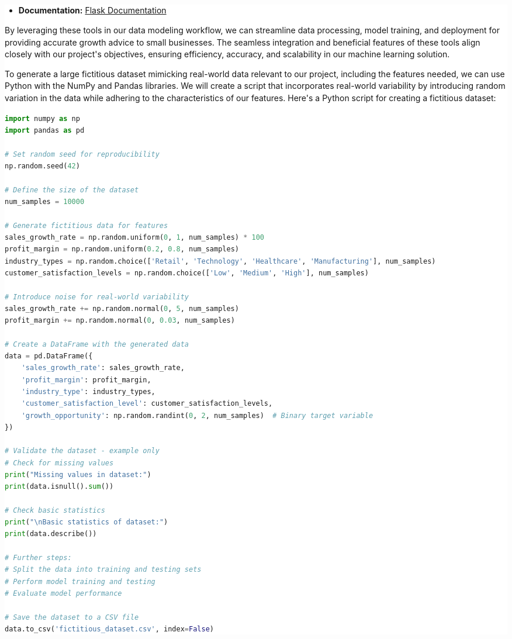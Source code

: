 - **Documentation:** [Flask Documentation](https://flask.palletsprojects.com/)

By leveraging these tools in our data modeling workflow, we can streamline data processing, model training, and deployment for providing accurate growth advice to small businesses. The seamless integration and beneficial features of these tools align closely with our project's objectives, ensuring efficiency, accuracy, and scalability in our machine learning solution.

To generate a large fictitious dataset mimicking real-world data relevant to our project, including the features needed, we can use Python with the NumPy and Pandas libraries. We will create a script that incorporates real-world variability by introducing random variation in the data while adhering to the characteristics of our features. Here's a Python script for creating a fictitious dataset:

```python
import numpy as np
import pandas as pd

# Set random seed for reproducibility
np.random.seed(42)

# Define the size of the dataset
num_samples = 10000

# Generate fictitious data for features
sales_growth_rate = np.random.uniform(0, 1, num_samples) * 100
profit_margin = np.random.uniform(0.2, 0.8, num_samples)
industry_types = np.random.choice(['Retail', 'Technology', 'Healthcare', 'Manufacturing'], num_samples)
customer_satisfaction_levels = np.random.choice(['Low', 'Medium', 'High'], num_samples)

# Introduce noise for real-world variability
sales_growth_rate += np.random.normal(0, 5, num_samples)
profit_margin += np.random.normal(0, 0.03, num_samples)

# Create a DataFrame with the generated data
data = pd.DataFrame({
    'sales_growth_rate': sales_growth_rate,
    'profit_margin': profit_margin,
    'industry_type': industry_types,
    'customer_satisfaction_level': customer_satisfaction_levels,
    'growth_opportunity': np.random.randint(0, 2, num_samples)  # Binary target variable
})

# Validate the dataset - example only
# Check for missing values
print("Missing values in dataset:")
print(data.isnull().sum())

# Check basic statistics
print("\nBasic statistics of dataset:")
print(data.describe())

# Further steps:
# Split the data into training and testing sets
# Perform model training and testing
# Evaluate model performance

# Save the dataset to a CSV file
data.to_csv('fictitious_dataset.csv', index=False)
```
